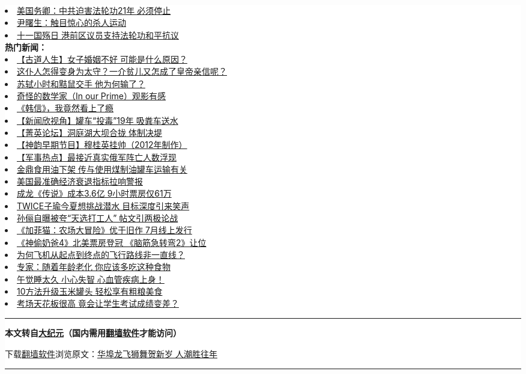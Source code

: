 <li><a href="https://github.com/1992513/ntdtv/blob/master/gb/2020/07/20/a102898210.md#1" target="_blank">美国务卿：中共迫害法轮功21年 必须停止</a> </li><li><a href="https://github.com/1992513/djy/blob/master/gb/17/12/6/n9929355.md#1" target="_blank">尹曙生：触目惊心的杀人运动</a></li><li><a href="https://github.com/1992513/djy/blob/master/gb/19/10/1/n11559718.md#1" target="_blank">十一国殇日 港前区议员支持法轮功和平抗议</a></li>
<strong>热门新闻：</strong>
<li><a href="https://github.com/1992513/djy/blob/master/gb/24/6/29/n14279772.md#1">【古道人生】女子婚姻不好 可能是什么原因？</a></li>
<li><a href="https://github.com/1992513/djy/blob/master/gb/24/7/1/n14280988.md#1">这仆人怎得变身为太守？一介贫儿又怎成了皇帝亲信呢？</a></li>
<li><a href="https://github.com/1992513/djy/blob/master/gb/24/6/29/n14280210.md#1">苏轼小时和黠鼠交手 他为何输了？</a></li>
<li><a href="https://github.com/1992513/djy/blob/master/gb/24/7/7/n14285355.md#1">奇怪的数学家（In our Prime）观影有感</a></li>
<li><a href="https://github.com/1992513/djy/blob/master/gb/24/7/5/n14284224.md#1">《韩信》，我竟然看上了瘾</a></li>
<li><a href="https://github.com/1992513/djy/blob/master/gb/24/7/10/n14288167.md#1">【新闻欣视角】罐车“投毒”19年 吸粪车送水</a></li>
<li><a href="https://github.com/1992513/djy/blob/master/gb/24/7/10/n14288157.md#1">【菁英论坛】洞庭湖大坝合拢 体制决堤</a></li>
<li><a href="https://github.com/1992513/djy/blob/master/gb/22/5/23/n13743769.md#1">【神韵早期节目】穆桂英挂帅（2012年制作）</a></li>
<li><a href="https://github.com/1992513/djy/blob/master/gb/24/7/8/n14286450.md#1">【军事热点】最接近真实俄军阵亡人数浮现</a></li>
<li><a href="https://github.com/1992513/djy/blob/master/gb/24/7/8/n14286465.md#1">金鼎食用油下架 传与使用煤制油罐车运输有关</a></li>
<li><a href="https://github.com/1992513/djy/blob/master/gb/24/7/8/n14286386.md#1">美国最准确经济衰退指标拉响警报</a></li>
<li><a href="https://github.com/1992513/djy/blob/master/gb/24/7/10/n14287995.md#1">成龙《传说》成本3.6亿 9小时票房仅61万</a></li>
<li><a href="https://github.com/1992513/djy/blob/master/gb/24/7/10/n14287290.md#1">TWICE子瑜今夏想挑战潜水 目标深度引来笑声</a></li>
<li><a href="https://github.com/1992513/djy/blob/master/gb/24/7/8/n14286463.md#1">孙俪自曝被夸“天选打工人” 帖文引两极论战</a></li>
<li><a href="https://github.com/1992513/djy/blob/master/gb/24/7/8/n14286087.md#1">《加菲猫：农场大冒险》优于旧作 7月线上发行</a></li>
<li><a href="https://github.com/1992513/djy/blob/master/gb/24/7/8/n14285855.md#1">《神偷奶爸4》北美票房登冠 《脑筋急转弯2》让位</a></li>
<li><a href="https://github.com/1992513/djy/blob/master/gb/24/7/8/n14286069.md#1">为何飞机从起点到终点的飞行路线非一直线？</a></li>
<li><a href="https://github.com/1992513/djy/blob/master/gb/24/7/10/n14287637.md#1">专家：随着年龄老化 你应该多吃这种食物</a></li>
<li><a href="https://github.com/1992513/djy/blob/master/gb/24/6/4/n14264016.md#1">午觉睡太久 小心失智 心血管疾病上身！</a></li>
<li><a href="https://github.com/1992513/djy/blob/master/gb/24/7/7/n14285431.md#1">10方法升级玉米罐头 轻松享有粗粮美食</a></li>
<li><a href="https://github.com/1992513/djy/blob/master/gb/24/7/9/n14286686.md#1">考场天花板很高 竟会让学生考试成绩变差？</a></li>
<hr>
<strong>本文转自<a href="https://cn.epochtimes.com">大纪元</a>（国内需用<a href="https://github.com/1992513/www/blob/master/README.md#8">翻墙软件</a>才能访问）</strong><p>下载<a href="https://github.com/1992513/www/blob/master/README.md#8">翻墙软件</a>浏览原文：<a href="https://cn.epochtimes.com/gb/24/2/22/n14186794.htm">华埠龙飞狮舞贺新岁 人潮胜往年</a></p><hr>